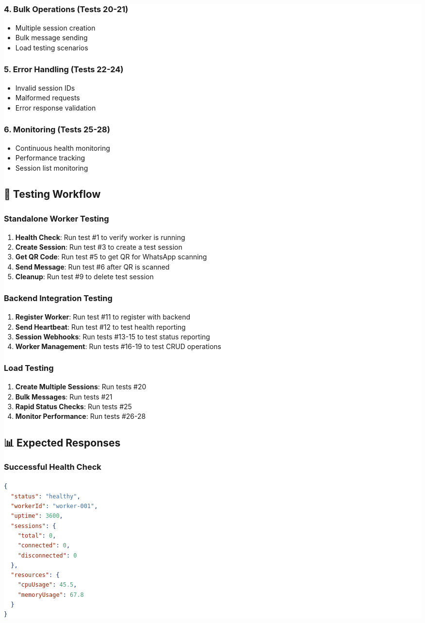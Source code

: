 ### 4. **Bulk Operations** (Tests 20-21)

- Multiple session creation
- Bulk message sending
- Load testing scenarios

### 5. **Error Handling** (Tests 22-24)

- Invalid session IDs
- Malformed requests
- Error response validation

### 6. **Monitoring** (Tests 25-28)

- Continuous health monitoring
- Performance tracking
- Session list monitoring

## 🚀 Testing Workflow

### Standalone Worker Testing

1. **Health Check**: Run test #1 to verify worker is running
2. **Create Session**: Run test #3 to create a test session
3. **Get QR Code**: Run test #5 to get QR for WhatsApp scanning
4. **Send Message**: Run test #6 after QR is scanned
5. **Cleanup**: Run test #9 to delete test session

### Backend Integration Testing

1. **Register Worker**: Run test #11 to register with backend
2. **Send Heartbeat**: Run test #12 to test health reporting
3. **Session Webhooks**: Run tests #13-15 to test status reporting
4. **Worker Management**: Run tests #16-19 to test CRUD operations

### Load Testing

1. **Create Multiple Sessions**: Run tests #20
2. **Bulk Messages**: Run tests #21
3. **Rapid Status Checks**: Run tests #25
4. **Monitor Performance**: Run tests #26-28

## 📊 Expected Responses

### Successful Health Check

```json
{
  "status": "healthy",
  "workerId": "worker-001",
  "uptime": 3600,
  "sessions": {
    "total": 0,
    "connected": 0,
    "disconnected": 0
  },
  "resources": {
    "cpuUsage": 45.5,
    "memoryUsage": 67.8
  }
}
```

